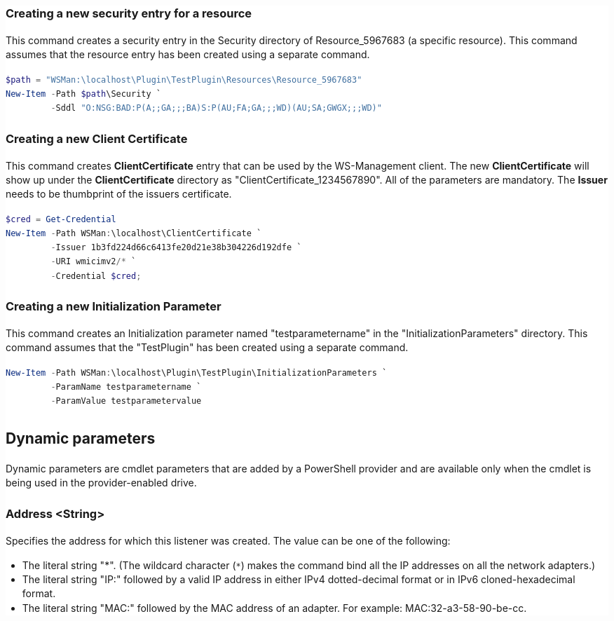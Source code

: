 ### Creating a new security entry for a resource

This command creates a security entry in the Security directory of
Resource_5967683 (a specific resource). This command assumes that the resource
entry has been created using a separate command.

```powershell
$path = "WSMan:\localhost\Plugin\TestPlugin\Resources\Resource_5967683"
New-Item -Path $path\Security `
         -Sddl "O:NSG:BAD:P(A;;GA;;;BA)S:P(AU;FA;GA;;;WD)(AU;SA;GWGX;;;WD)"
```

### Creating a new Client Certificate

This command creates **ClientCertificate** entry that can be used by the
WS-Management client. The new **ClientCertificate** will show up under the
**ClientCertificate** directory as "ClientCertificate_1234567890". All of the
parameters are mandatory. The **Issuer** needs to be thumbprint of the issuers
certificate.

```powershell
$cred = Get-Credential
New-Item -Path WSMan:\localhost\ClientCertificate `
         -Issuer 1b3fd224d66c6413fe20d21e38b304226d192dfe `
         -URI wmicimv2/* `
         -Credential $cred;
```

### Creating a new Initialization Parameter

This command creates an Initialization parameter named "testparametername"
in the "InitializationParameters" directory. This command assumes that the
"TestPlugin" has been created using a separate command.

```powershell
New-Item -Path WSMan:\localhost\Plugin\TestPlugin\InitializationParameters `
         -ParamName testparametername `
         -ParamValue testparametervalue
```

## Dynamic parameters

Dynamic parameters are cmdlet parameters that are added by a PowerShell
provider and are available only when the cmdlet is being used in the
provider-enabled drive.

### Address \<String\>

Specifies the address for which this listener was created. The value can be one
of the following:

- The literal string "*". (The wildcard character (`*`) makes the command bind
  all the IP addresses on all the network adapters.)
- The literal string "IP:" followed by a valid IP address in either IPv4
  dotted-decimal format or in IPv6 cloned-hexadecimal format.
- The literal string "MAC:" followed by the MAC address of an adapter.
  For example: MAC:32-a3-58-90-be-cc.
